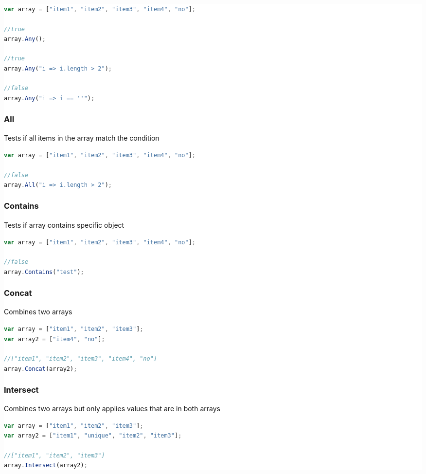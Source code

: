 ```javascript
var array = ["item1", "item2", "item3", "item4", "no"];

//true
array.Any();

//true
array.Any("i => i.length > 2");
	
//false
array.Any("i => i == ''");
```

### All

Tests if all items in the array match the condition

```javascript
var array = ["item1", "item2", "item3", "item4", "no"];

//false
array.All("i => i.length > 2");
```

### Contains

Tests if array contains specific object

```javascript
var array = ["item1", "item2", "item3", "item4", "no"];

//false
array.Contains("test");
```

### Concat

Combines two arrays

```javascript
var array = ["item1", "item2", "item3"];
var array2 = ["item4", "no"];

//["item1", "item2", "item3", "item4", "no"]
array.Concat(array2);
```

### Intersect

Combines two arrays but only applies values that are in both arrays

```javascript
var array = ["item1", "item2", "item3"];
var array2 = ["item1", "unique", "item2", "item3"];

//["item1", "item2", "item3"]
array.Intersect(array2);
```
